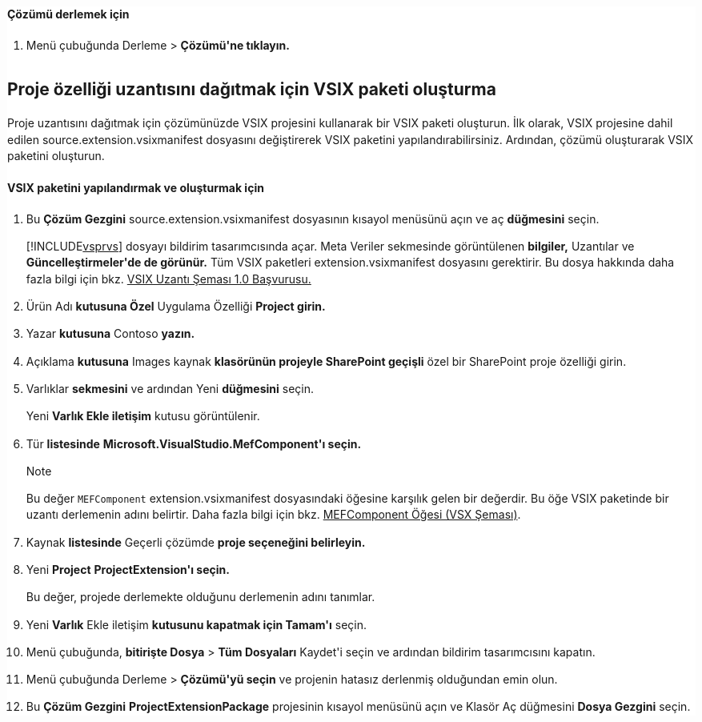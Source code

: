 #### <a name="to-build-the-solution"></a>Çözümü derlemek için

1. Menü çubuğunda Derleme   >  **Çözümü'ne tıklayın.**

## <a name="create-a-vsix-package-to-deploy-the-project-property-extension"></a>Proje özelliği uzantısını dağıtmak için VSIX paketi oluşturma
 Proje uzantısını dağıtmak için çözümünüzde VSIX projesini kullanarak bir VSIX paketi oluşturun. İlk olarak, VSIX projesine dahil edilen source.extension.vsixmanifest dosyasını değiştirerek VSIX paketini yapılandırabilirsiniz. Ardından, çözümü oluşturarak VSIX paketini oluşturun.

#### <a name="to-configure-and-create-the-vsix-package"></a>VSIX paketini yapılandırmak ve oluşturmak için

1. Bu **Çözüm Gezgini** source.extension.vsixmanifest dosyasının kısayol menüsünü açın ve aç **düğmesini** seçin.

     [!INCLUDE[vsprvs](../sharepoint/includes/vsprvs-md.md)] dosyayı bildirim tasarımcısında açar. Meta Veriler sekmesinde görüntülenen **bilgiler,** Uzantılar ve **Güncelleştirmeler'de de görünür.** Tüm VSIX paketleri extension.vsixmanifest dosyasını gerektirir. Bu dosya hakkında daha fazla bilgi için bkz. [VSIX Uzantı Şeması 1.0 Başvurusu.](/previous-versions/dd393700(v=vs.110))

2. Ürün Adı **kutusuna Özel** Uygulama Özelliği **Project girin.**

3. Yazar **kutusuna** Contoso **yazın.**

4. Açıklama **kutusuna** Images kaynak **klasörünün projeyle SharePoint geçişli** özel bir SharePoint proje özelliği girin.

5. Varlıklar **sekmesini** ve ardından Yeni **düğmesini** seçin.

     Yeni **Varlık Ekle iletişim** kutusu görüntülenir.

6. Tür **listesinde** **Microsoft.VisualStudio.MefComponent'ı seçin.**

    > [!NOTE]
    > Bu değer `MEFComponent` extension.vsixmanifest dosyasındaki öğesine karşılık gelen bir değerdir. Bu öğe VSIX paketinde bir uzantı derlemenin adını belirtir. Daha fazla bilgi için bkz. [MEFComponent Öğesi (VSX Şeması)](/previous-versions/visualstudio/visual-studio-2010/dd393736\(v\=vs.100\)).

7. Kaynak **listesinde** Geçerli çözümde **proje seçeneğini belirleyin.**

8. Yeni **Project** **ProjectExtension'ı seçin.**

     Bu değer, projede derlemekte olduğunu derlemenin adını tanımlar.

9. Yeni **Varlık** Ekle iletişim **kutusunu kapatmak için Tamam'ı** seçin.

10. Menü çubuğunda, **bitirişte Dosya**  >  **Tüm Dosyaları** Kaydet'i seçin ve ardından bildirim tasarımcısını kapatın.

11. Menü çubuğunda Derleme   >  **Çözümü'yü seçin** ve projenin hatasız derlenmiş olduğundan emin olun.

12. Bu **Çözüm Gezgini** **ProjectExtensionPackage** projesinin kısayol menüsünü açın ve Klasör Aç düğmesini **Dosya Gezgini** seçin.
